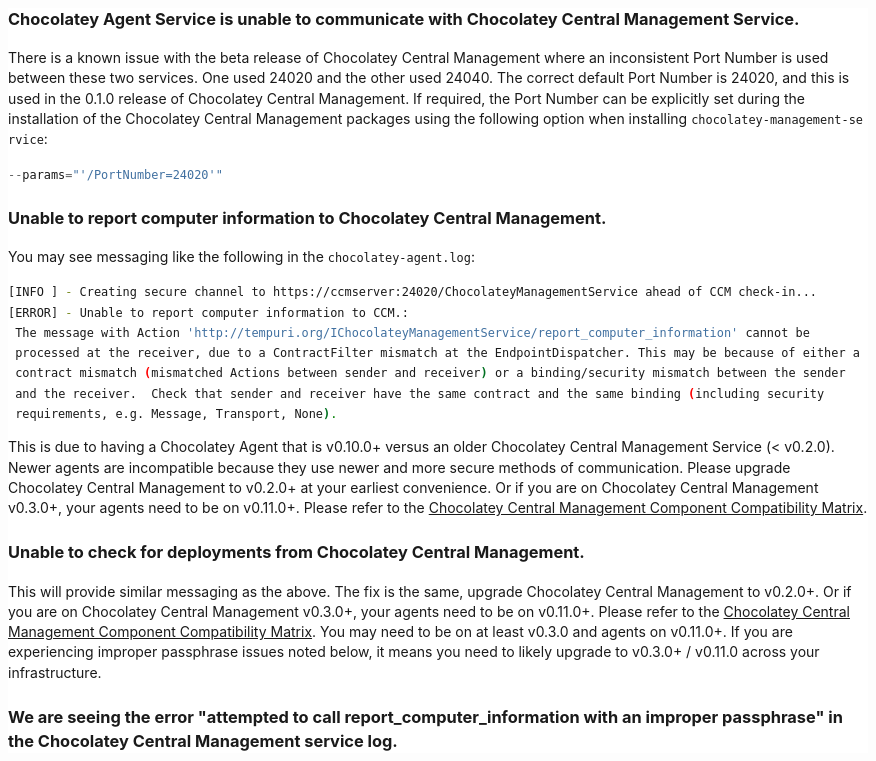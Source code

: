 ### Chocolatey Agent Service is unable to communicate with Chocolatey Central Management Service.

There is a known issue with the beta release of Chocolatey Central Management where an inconsistent Port Number is used between these two services.  One used 24020 and the other used 24040.  The correct default Port Number is 24020, and this is used in the 0.1.0 release of Chocolatey Central Management.  If required, the Port Number can be explicitly set during the installation of the Chocolatey Central Management packages using the following option when installing `chocolatey-management-service`:

```powershell
--params="'/PortNumber=24020'"
```

### Unable to report computer information to Chocolatey Central Management.

You may see messaging like the following in the `chocolatey-agent.log`:

```sh
[INFO ] - Creating secure channel to https://ccmserver:24020/ChocolateyManagementService ahead of CCM check-in...
[ERROR] - Unable to report computer information to CCM.:
 The message with Action 'http://tempuri.org/IChocolateyManagementService/report_computer_information' cannot be
 processed at the receiver, due to a ContractFilter mismatch at the EndpointDispatcher. This may be because of either a
 contract mismatch (mismatched Actions between sender and receiver) or a binding/security mismatch between the sender
 and the receiver.  Check that sender and receiver have the same contract and the same binding (including security
 requirements, e.g. Message, Transport, None).
```

This is due to having a Chocolatey Agent that is v0.10.0+ versus an older Chocolatey Central Management Service (< v0.2.0). Newer agents are incompatible because they use newer and more secure methods of communication. Please upgrade Chocolatey Central Management to v0.2.0+ at your earliest convenience. Or if you are on Chocolatey Central Management v0.3.0+, your agents need to be on v0.11.0+. Please refer to the [Chocolatey Central Management Component Compatibility Matrix](xref:central-management#ccm-component-compatibility-matrix).

### Unable to check for deployments from Chocolatey Central Management.

This will provide similar messaging as the above. The fix is the same, upgrade Chocolatey Central Management to v0.2.0+. Or if you are on Chocolatey Central Management v0.3.0+, your agents need to be on v0.11.0+. Please refer to the [Chocolatey Central Management Component Compatibility Matrix](xref:central-management#ccm-component-compatibility-matrix). You may need to be on at least v0.3.0 and agents on v0.11.0+. If you are experiencing improper passphrase issues noted below, it means you need to likely upgrade to v0.3.0+ / v0.11.0 across your infrastructure.

### We are seeing the error "attempted to call report_computer_information with an improper passphrase" in the Chocolatey Central Management service log.
